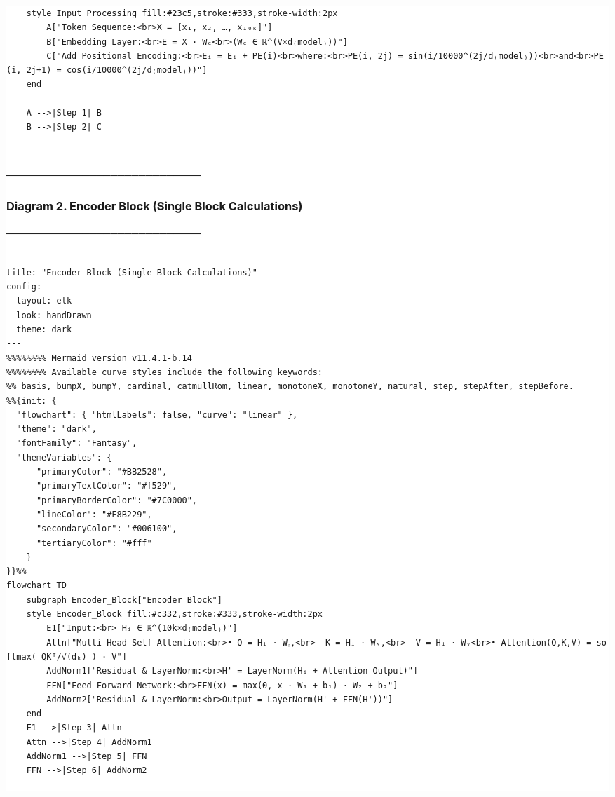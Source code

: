 ```mermaid
    style Input_Processing fill:#23c5,stroke:#333,stroke-width:2px
        A["Token Sequence:<br>X = [x₁, x₂, …, x₁₀ₖ]"]
        B["Embedding Layer:<br>E = X · Wₑ<br>(Wₑ ∈ ℝ^(V×d₍model₎))"]
        C["Add Positional Encoding:<br>Eᵢ = Eᵢ + PE(i)<br>where:<br>PE(i, 2j) = sin(i/10000^(2j/d₍model₎))<br>and<br>PE(i, 2j+1) = cos(i/10000^(2j/d₍model₎))"]
    end
    
    A -->|Step 1| B
    B -->|Step 2| C
    
```
---


────────────────────────────

### Diagram 2. Encoder Block (Single Block Calculations)

────────────────────────────
```mermaid
---
title: "Encoder Block (Single Block Calculations)"
config:
  layout: elk
  look: handDrawn
  theme: dark
---
%%%%%%%% Mermaid version v11.4.1-b.14
%%%%%%%% Available curve styles include the following keywords:
%% basis, bumpX, bumpY, cardinal, catmullRom, linear, monotoneX, monotoneY, natural, step, stepAfter, stepBefore.
%%{init: {
  "flowchart": { "htmlLabels": false, "curve": "linear" },
  "theme": "dark",
  "fontFamily": "Fantasy",
  "themeVariables": {
      "primaryColor": "#BB2528",
      "primaryTextColor": "#f529",
      "primaryBorderColor": "#7C0000",
      "lineColor": "#F8B229",
      "secondaryColor": "#006100",
      "tertiaryColor": "#fff"
    }
}}%%
flowchart TD
    subgraph Encoder_Block["Encoder Block"]
    style Encoder_Block fill:#c332,stroke:#333,stroke-width:2px
        E1["Input:<br> Hᵢ ∈ ℝ^(10k×d₍model₎)"]
        Attn["Multi-Head Self-Attention:<br>• Q = Hᵢ · Wᵩ,<br>  K = Hᵢ · Wₖ,<br>  V = Hᵢ · Wᵥ<br>• Attention(Q,K,V) = softmax( QKᵀ/√(dₖ) ) · V"]
        AddNorm1["Residual & LayerNorm:<br>H' = LayerNorm(Hᵢ + Attention Output)"]
        FFN["Feed-Forward Network:<br>FFN(x) = max(0, x · W₁ + b₁) · W₂ + b₂"]
        AddNorm2["Residual & LayerNorm:<br>Output = LayerNorm(H' + FFN(H'))"]
    end
    E1 -->|Step 3| Attn
    Attn -->|Step 4| AddNorm1
    AddNorm1 -->|Step 5| FFN
    FFN -->|Step 6| AddNorm2
    
```
